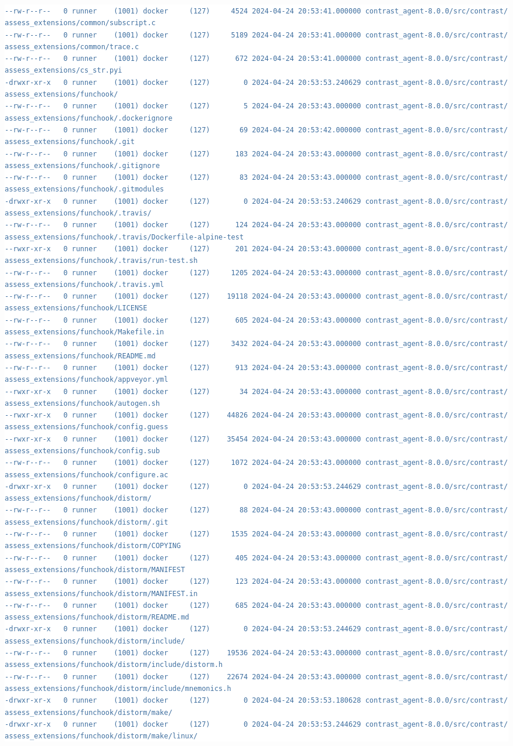 ```diff
--rw-r--r--   0 runner    (1001) docker     (127)     4524 2024-04-24 20:53:41.000000 contrast_agent-8.0.0/src/contrast/assess_extensions/common/subscript.c
--rw-r--r--   0 runner    (1001) docker     (127)     5189 2024-04-24 20:53:41.000000 contrast_agent-8.0.0/src/contrast/assess_extensions/common/trace.c
--rw-r--r--   0 runner    (1001) docker     (127)      672 2024-04-24 20:53:41.000000 contrast_agent-8.0.0/src/contrast/assess_extensions/cs_str.pyi
-drwxr-xr-x   0 runner    (1001) docker     (127)        0 2024-04-24 20:53:53.240629 contrast_agent-8.0.0/src/contrast/assess_extensions/funchook/
--rw-r--r--   0 runner    (1001) docker     (127)        5 2024-04-24 20:53:43.000000 contrast_agent-8.0.0/src/contrast/assess_extensions/funchook/.dockerignore
--rw-r--r--   0 runner    (1001) docker     (127)       69 2024-04-24 20:53:42.000000 contrast_agent-8.0.0/src/contrast/assess_extensions/funchook/.git
--rw-r--r--   0 runner    (1001) docker     (127)      183 2024-04-24 20:53:43.000000 contrast_agent-8.0.0/src/contrast/assess_extensions/funchook/.gitignore
--rw-r--r--   0 runner    (1001) docker     (127)       83 2024-04-24 20:53:43.000000 contrast_agent-8.0.0/src/contrast/assess_extensions/funchook/.gitmodules
-drwxr-xr-x   0 runner    (1001) docker     (127)        0 2024-04-24 20:53:53.240629 contrast_agent-8.0.0/src/contrast/assess_extensions/funchook/.travis/
--rw-r--r--   0 runner    (1001) docker     (127)      124 2024-04-24 20:53:43.000000 contrast_agent-8.0.0/src/contrast/assess_extensions/funchook/.travis/Dockerfile-alpine-test
--rwxr-xr-x   0 runner    (1001) docker     (127)      201 2024-04-24 20:53:43.000000 contrast_agent-8.0.0/src/contrast/assess_extensions/funchook/.travis/run-test.sh
--rw-r--r--   0 runner    (1001) docker     (127)     1205 2024-04-24 20:53:43.000000 contrast_agent-8.0.0/src/contrast/assess_extensions/funchook/.travis.yml
--rw-r--r--   0 runner    (1001) docker     (127)    19118 2024-04-24 20:53:43.000000 contrast_agent-8.0.0/src/contrast/assess_extensions/funchook/LICENSE
--rw-r--r--   0 runner    (1001) docker     (127)      605 2024-04-24 20:53:43.000000 contrast_agent-8.0.0/src/contrast/assess_extensions/funchook/Makefile.in
--rw-r--r--   0 runner    (1001) docker     (127)     3432 2024-04-24 20:53:43.000000 contrast_agent-8.0.0/src/contrast/assess_extensions/funchook/README.md
--rw-r--r--   0 runner    (1001) docker     (127)      913 2024-04-24 20:53:43.000000 contrast_agent-8.0.0/src/contrast/assess_extensions/funchook/appveyor.yml
--rwxr-xr-x   0 runner    (1001) docker     (127)       34 2024-04-24 20:53:43.000000 contrast_agent-8.0.0/src/contrast/assess_extensions/funchook/autogen.sh
--rwxr-xr-x   0 runner    (1001) docker     (127)    44826 2024-04-24 20:53:43.000000 contrast_agent-8.0.0/src/contrast/assess_extensions/funchook/config.guess
--rwxr-xr-x   0 runner    (1001) docker     (127)    35454 2024-04-24 20:53:43.000000 contrast_agent-8.0.0/src/contrast/assess_extensions/funchook/config.sub
--rw-r--r--   0 runner    (1001) docker     (127)     1072 2024-04-24 20:53:43.000000 contrast_agent-8.0.0/src/contrast/assess_extensions/funchook/configure.ac
-drwxr-xr-x   0 runner    (1001) docker     (127)        0 2024-04-24 20:53:53.244629 contrast_agent-8.0.0/src/contrast/assess_extensions/funchook/distorm/
--rw-r--r--   0 runner    (1001) docker     (127)       88 2024-04-24 20:53:43.000000 contrast_agent-8.0.0/src/contrast/assess_extensions/funchook/distorm/.git
--rw-r--r--   0 runner    (1001) docker     (127)     1535 2024-04-24 20:53:43.000000 contrast_agent-8.0.0/src/contrast/assess_extensions/funchook/distorm/COPYING
--rw-r--r--   0 runner    (1001) docker     (127)      405 2024-04-24 20:53:43.000000 contrast_agent-8.0.0/src/contrast/assess_extensions/funchook/distorm/MANIFEST
--rw-r--r--   0 runner    (1001) docker     (127)      123 2024-04-24 20:53:43.000000 contrast_agent-8.0.0/src/contrast/assess_extensions/funchook/distorm/MANIFEST.in
--rw-r--r--   0 runner    (1001) docker     (127)      685 2024-04-24 20:53:43.000000 contrast_agent-8.0.0/src/contrast/assess_extensions/funchook/distorm/README.md
-drwxr-xr-x   0 runner    (1001) docker     (127)        0 2024-04-24 20:53:53.244629 contrast_agent-8.0.0/src/contrast/assess_extensions/funchook/distorm/include/
--rw-r--r--   0 runner    (1001) docker     (127)    19536 2024-04-24 20:53:43.000000 contrast_agent-8.0.0/src/contrast/assess_extensions/funchook/distorm/include/distorm.h
--rw-r--r--   0 runner    (1001) docker     (127)    22674 2024-04-24 20:53:43.000000 contrast_agent-8.0.0/src/contrast/assess_extensions/funchook/distorm/include/mnemonics.h
-drwxr-xr-x   0 runner    (1001) docker     (127)        0 2024-04-24 20:53:53.180628 contrast_agent-8.0.0/src/contrast/assess_extensions/funchook/distorm/make/
-drwxr-xr-x   0 runner    (1001) docker     (127)        0 2024-04-24 20:53:53.244629 contrast_agent-8.0.0/src/contrast/assess_extensions/funchook/distorm/make/linux/
```